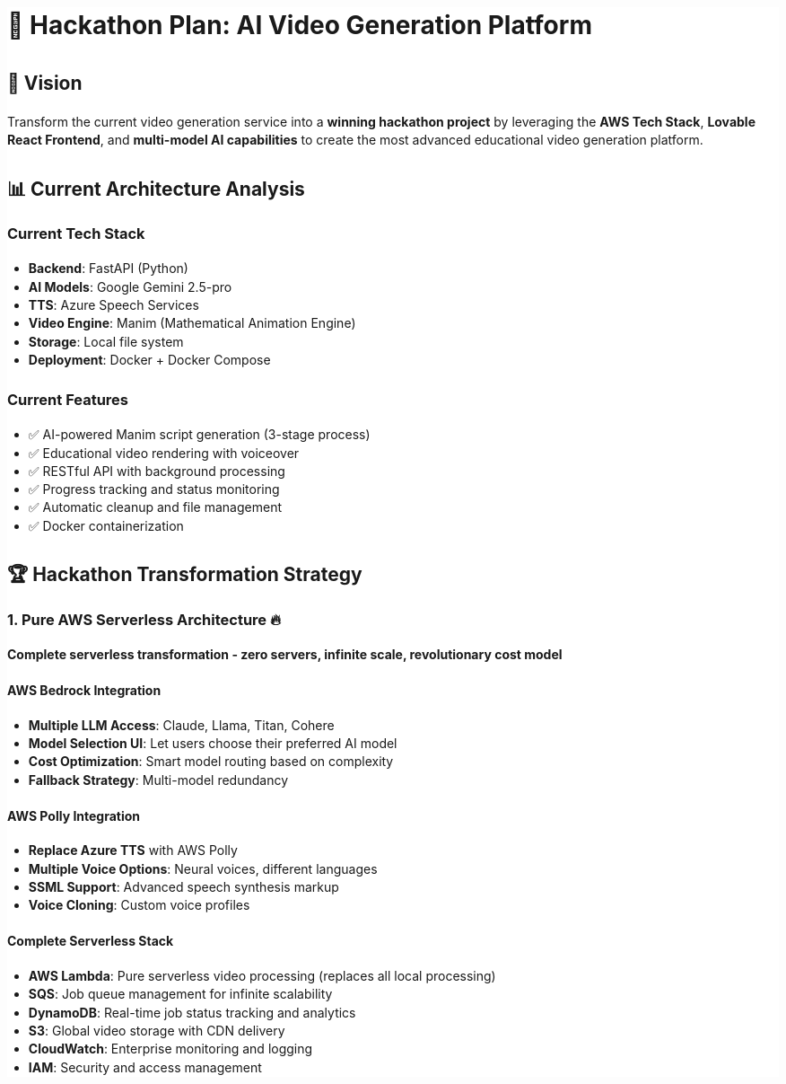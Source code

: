 # 🚀 Hackathon Plan: AI Video Generation Platform

## 🎯 Vision
Transform the current video generation service into a **winning hackathon project** by leveraging the **AWS Tech Stack**, **Lovable React Frontend**, and **multi-model AI capabilities** to create the most advanced educational video generation platform.

## 📊 Current Architecture Analysis

### Current Tech Stack
- **Backend**: FastAPI (Python)
- **AI Models**: Google Gemini 2.5-pro 
- **TTS**: Azure Speech Services
- **Video Engine**: Manim (Mathematical Animation Engine)
- **Storage**: Local file system
- **Deployment**: Docker + Docker Compose

### Current Features
- ✅ AI-powered Manim script generation (3-stage process)
- ✅ Educational video rendering with voiceover
- ✅ RESTful API with background processing
- ✅ Progress tracking and status monitoring
- ✅ Automatic cleanup and file management
- ✅ Docker containerization

## 🏆 Hackathon Transformation Strategy

### 1. **Pure AWS Serverless Architecture** 🔥
**Complete serverless transformation - zero servers, infinite scale, revolutionary cost model**

#### AWS Bedrock Integration
- **Multiple LLM Access**: Claude, Llama, Titan, Cohere
- **Model Selection UI**: Let users choose their preferred AI model
- **Cost Optimization**: Smart model routing based on complexity
- **Fallback Strategy**: Multi-model redundancy

#### AWS Polly Integration  
- **Replace Azure TTS** with AWS Polly
- **Multiple Voice Options**: Neural voices, different languages
- **SSML Support**: Advanced speech synthesis markup
- **Voice Cloning**: Custom voice profiles

#### Complete Serverless Stack
- **AWS Lambda**: Pure serverless video processing (replaces all local processing)
- **SQS**: Job queue management for infinite scalability
- **DynamoDB**: Real-time job status tracking and analytics
- **S3**: Global video storage with CDN delivery
- **CloudWatch**: Enterprise monitoring and logging
- **IAM**: Security and access management
